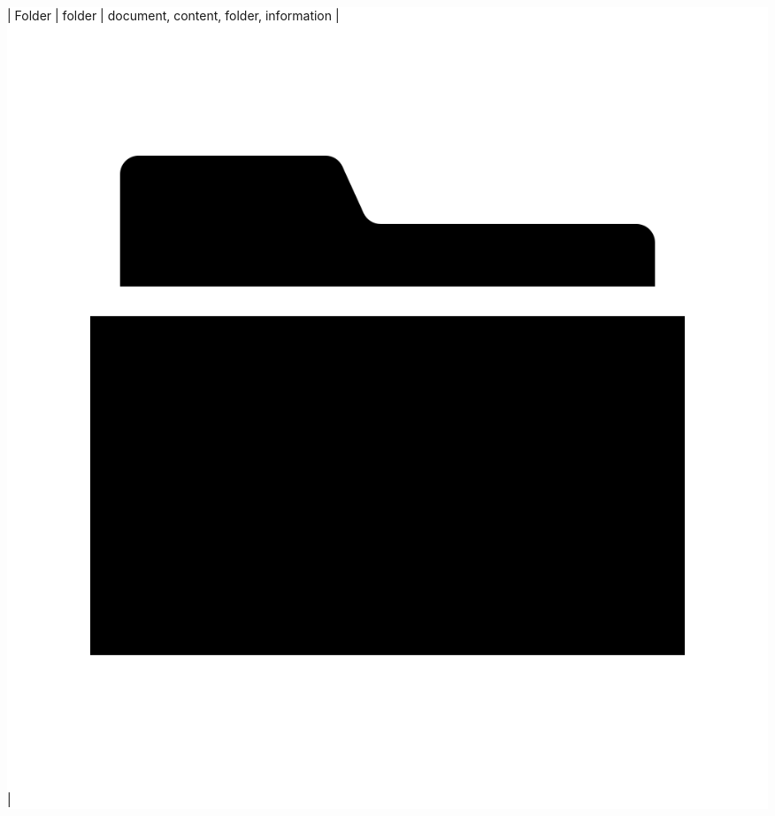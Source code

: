 | Folder                            | folder                           | document, content, folder, information                                                                                                                        | ![](./assets/folder.svg)                           |